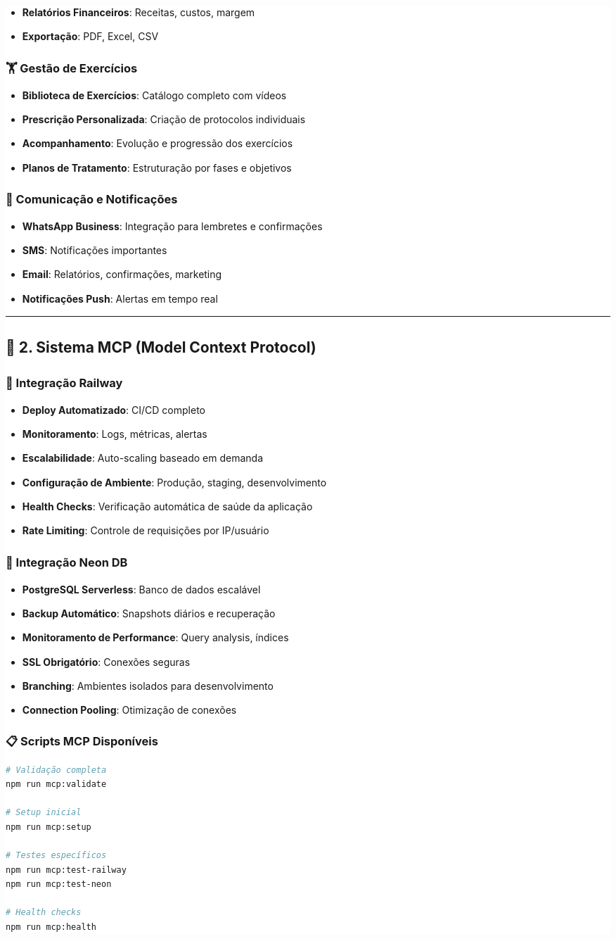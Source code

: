 - **Relatórios Financeiros**: Receitas, custos, margem

- **Exportação**: PDF, Excel, CSV

### 🏋️ Gestão de Exercícios

- **Biblioteca de Exercícios**: Catálogo completo com vídeos

- **Prescrição Personalizada**: Criação de protocolos individuais

- **Acompanhamento**: Evolução e progressão dos exercícios

- **Planos de Tratamento**: Estruturação por fases e objetivos

### 📱 Comunicação e Notificações

- **WhatsApp Business**: Integração para lembretes e confirmações

- **SMS**: Notificações importantes

- **Email**: Relatórios, confirmações, marketing

- **Notificações Push**: Alertas em tempo real

---

## 🔧 2. Sistema MCP (Model Context Protocol)

### 🚂 Integração Railway

- **Deploy Automatizado**: CI/CD completo

- **Monitoramento**: Logs, métricas, alertas

- **Escalabilidade**: Auto-scaling baseado em demanda

- **Configuração de Ambiente**: Produção, staging, desenvolvimento

- **Health Checks**: Verificação automática de saúde da aplicação

- **Rate Limiting**: Controle de requisições por IP/usuário

### 🐘 Integração Neon DB

- **PostgreSQL Serverless**: Banco de dados escalável

- **Backup Automático**: Snapshots diários e recuperação

- **Monitoramento de Performance**: Query analysis, índices

- **SSL Obrigatório**: Conexões seguras

- **Branching**: Ambientes isolados para desenvolvimento

- **Connection Pooling**: Otimização de conexões

### 📋 Scripts MCP Disponíveis

```bash
# Validação completa
npm run mcp:validate

# Setup inicial
npm run mcp:setup

# Testes específicos
npm run mcp:test-railway
npm run mcp:test-neon

# Health checks
npm run mcp:health

```
